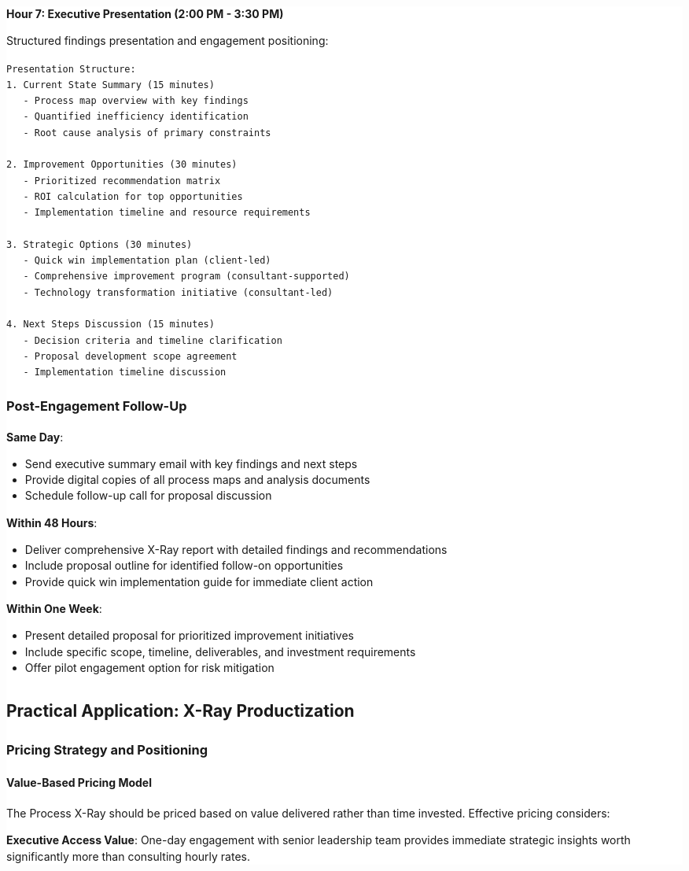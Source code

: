 **Hour 7: Executive Presentation (2:00 PM - 3:30 PM)**

Structured findings presentation and engagement positioning:

```
Presentation Structure:
1. Current State Summary (15 minutes)
   - Process map overview with key findings
   - Quantified inefficiency identification
   - Root cause analysis of primary constraints

2. Improvement Opportunities (30 minutes)
   - Prioritized recommendation matrix
   - ROI calculation for top opportunities
   - Implementation timeline and resource requirements

3. Strategic Options (30 minutes)
   - Quick win implementation plan (client-led)
   - Comprehensive improvement program (consultant-supported)
   - Technology transformation initiative (consultant-led)

4. Next Steps Discussion (15 minutes)
   - Decision criteria and timeline clarification
   - Proposal development scope agreement
   - Implementation timeline discussion
```

### Post-Engagement Follow-Up

**Same Day**:
- Send executive summary email with key findings and next steps
- Provide digital copies of all process maps and analysis documents
- Schedule follow-up call for proposal discussion

**Within 48 Hours**:
- Deliver comprehensive X-Ray report with detailed findings and recommendations
- Include proposal outline for identified follow-on opportunities
- Provide quick win implementation guide for immediate client action

**Within One Week**:
- Present detailed proposal for prioritized improvement initiatives
- Include specific scope, timeline, deliverables, and investment requirements
- Offer pilot engagement option for risk mitigation

## Practical Application: X-Ray Productization

### Pricing Strategy and Positioning

#### Value-Based Pricing Model

The Process X-Ray should be priced based on value delivered rather than time invested. Effective pricing considers:

**Executive Access Value**: One-day engagement with senior leadership team provides immediate strategic insights worth significantly more than consulting hourly rates.
